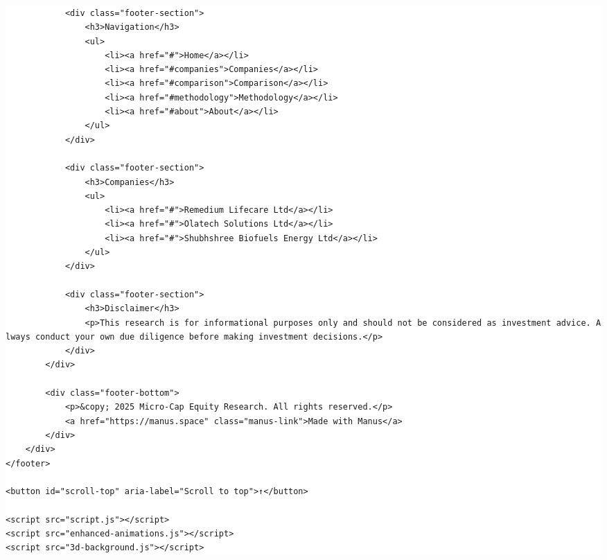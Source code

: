                 <div class="footer-section">
                    <h3>Navigation</h3>
                    <ul>
                        <li><a href="#">Home</a></li>
                        <li><a href="#companies">Companies</a></li>
                        <li><a href="#comparison">Comparison</a></li>
                        <li><a href="#methodology">Methodology</a></li>
                        <li><a href="#about">About</a></li>
                    </ul>
                </div>
                
                <div class="footer-section">
                    <h3>Companies</h3>
                    <ul>
                        <li><a href="#">Remedium Lifecare Ltd</a></li>
                        <li><a href="#">Olatech Solutions Ltd</a></li>
                        <li><a href="#">Shubhshree Biofuels Energy Ltd</a></li>
                    </ul>
                </div>
                
                <div class="footer-section">
                    <h3>Disclaimer</h3>
                    <p>This research is for informational purposes only and should not be considered as investment advice. Always conduct your own due diligence before making investment decisions.</p>
                </div>
            </div>
            
            <div class="footer-bottom">
                <p>&copy; 2025 Micro-Cap Equity Research. All rights reserved.</p>
                <a href="https://manus.space" class="manus-link">Made with Manus</a>
            </div>
        </div>
    </footer>

    <button id="scroll-top" aria-label="Scroll to top">↑</button>

    <script src="script.js"></script>
    <script src="enhanced-animations.js"></script>
    <script src="3d-background.js"></script>
</body>
</html>
